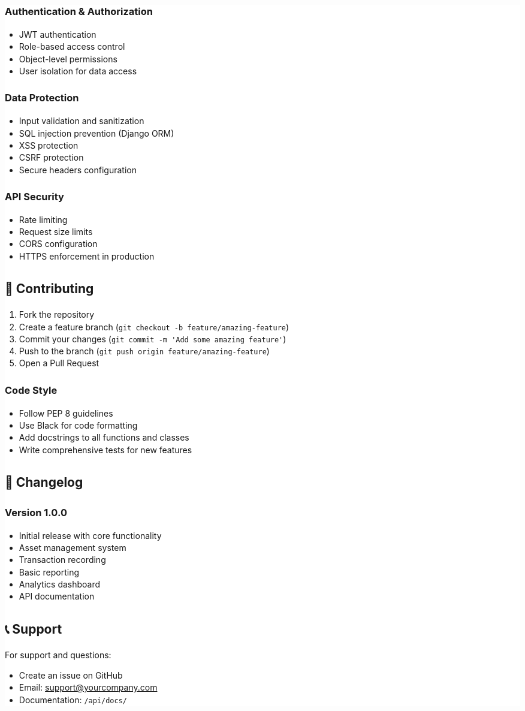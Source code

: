 ### Authentication & Authorization
- JWT authentication
- Role-based access control
- Object-level permissions
- User isolation for data access

### Data Protection
- Input validation and sanitization
- SQL injection prevention (Django ORM)
- XSS protection
- CSRF protection
- Secure headers configuration

### API Security
- Rate limiting
- Request size limits
- CORS configuration
- HTTPS enforcement in production

## 🤝 Contributing

1. Fork the repository
2. Create a feature branch (`git checkout -b feature/amazing-feature`)
3. Commit your changes (`git commit -m 'Add some amazing feature'`)
4. Push to the branch (`git push origin feature/amazing-feature`)
5. Open a Pull Request

### Code Style
- Follow PEP 8 guidelines
- Use Black for code formatting
- Add docstrings to all functions and classes
- Write comprehensive tests for new features

## 📝 Changelog

### Version 1.0.0
- Initial release with core functionality
- Asset management system
- Transaction recording
- Basic reporting
- Analytics dashboard
- API documentation

## 📞 Support

For support and questions:
- Create an issue on GitHub
- Email: support@yourcompany.com
- Documentation: `/api/docs/`
